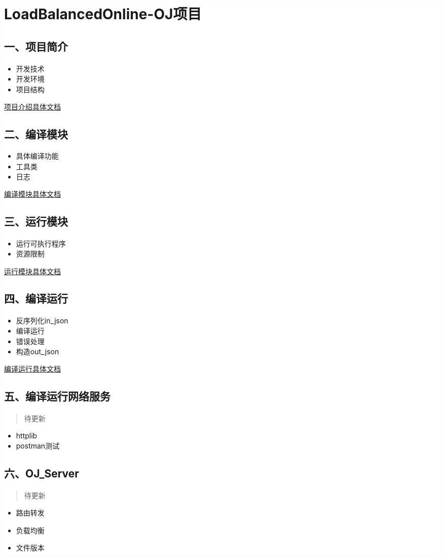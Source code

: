 

# LoadBalancedOnline-OJ项目

## 一、项目简介

 + 开发技术
 + 开发环境
 + 项目结构

[项目介绍具体文档](https://atong.run/posts/2085396799/)

## 二、编译模块

+ 具体编译功能
+ 工具类
+ 日志

[编译模块具体文档](https://atong.run/posts/1188400450/)

## 三、运行模块

+ 运行可执行程序
+ 资源限制

[运行模块具体文档](https://atong.run/posts/3304561254/)

## 四、编译运行

+ 反序列化in_json
+ 编译运行
+ 错误处理
+ 构造out_json

[编译运行具体文档](https://atong.run/posts/2587007324/)


## 五、编译运行网络服务

> 待更新

+ httplib
+ postman测试

## 六、OJ_Server

> 待更新

+ 路由转发

+ 负载均衡

+ 文件版本
